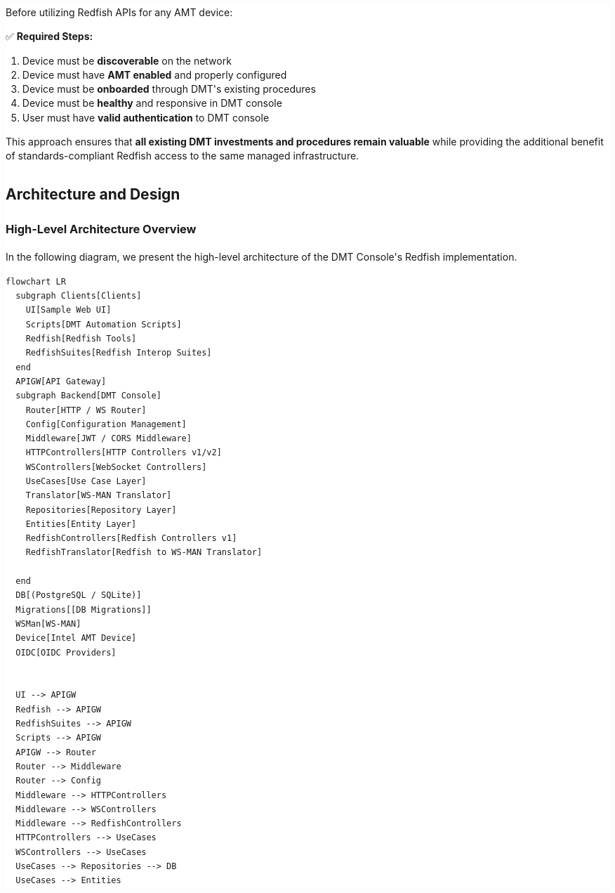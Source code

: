 Before utilizing Redfish APIs for any AMT device:

✅ **Required Steps:**

1. Device must be **discoverable** on the network
2. Device must have **AMT enabled** and properly configured
3. Device must be **onboarded** through DMT's existing procedures
4. Device must be **healthy** and responsive in DMT console
5. User must have **valid authentication** to DMT console

This approach ensures that **all existing DMT investments and procedures remain valuable** while providing the additional benefit of standards-compliant Redfish access to the same managed infrastructure.

## Architecture and Design

### High-Level Architecture Overview

In the following diagram, we present the high-level architecture of the DMT Console's Redfish implementation.

```mermaid
flowchart LR
  subgraph Clients[Clients]
    UI[Sample Web UI]
    Scripts[DMT Automation Scripts]
    Redfish[Redfish Tools]
    RedfishSuites[Redfish Interop Suites]
  end
  APIGW[API Gateway]
  subgraph Backend[DMT Console]
    Router[HTTP / WS Router]
    Config[Configuration Management]
    Middleware[JWT / CORS Middleware]
    HTTPControllers[HTTP Controllers v1/v2]
    WSControllers[WebSocket Controllers]
    UseCases[Use Case Layer]
    Translator[WS-MAN Translator]
    Repositories[Repository Layer]
    Entities[Entity Layer]
    RedfishControllers[Redfish Controllers v1]
    RedfishTranslator[Redfish to WS-MAN Translator]

  end
  DB[(PostgreSQL / SQLite)]
  Migrations[[DB Migrations]]
  WSMan[WS-MAN]
  Device[Intel AMT Device]
  OIDC[OIDC Providers]


  UI --> APIGW
  Redfish --> APIGW
  RedfishSuites --> APIGW
  Scripts --> APIGW
  APIGW --> Router
  Router --> Middleware
  Router --> Config
  Middleware --> HTTPControllers
  Middleware --> WSControllers
  Middleware --> RedfishControllers
  HTTPControllers --> UseCases
  WSControllers --> UseCases
  UseCases --> Repositories --> DB
  UseCases --> Entities
```